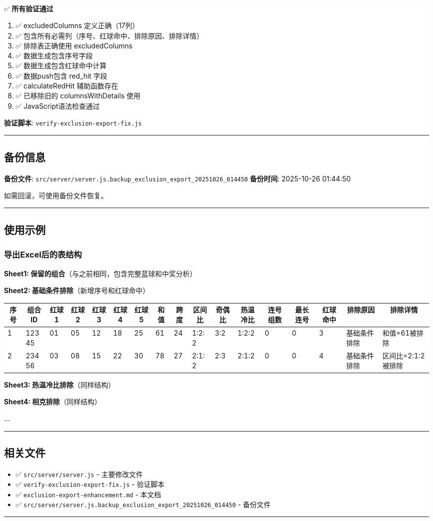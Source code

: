 ✅ **所有验证通过**

1. ✅ excludedColumns 定义正确（17列）
2. ✅ 包含所有必需列（序号、红球命中、排除原因、排除详情）
3. ✅ 排除表正确使用 excludedColumns
4. ✅ 数据生成包含序号字段
5. ✅ 数据生成包含红球命中计算
6. ✅ 数据push包含 red_hit 字段
7. ✅ calculateRedHit 辅助函数存在
8. ✅ 已移除旧的 columnsWithDetails 使用
9. ✅ JavaScript语法检查通过

**验证脚本**: `verify-exclusion-export-fix.js`

---

## 备份信息

**备份文件**: `src/server/server.js.backup_exclusion_export_20251026_014450`
**备份时间**: 2025-10-26 01:44:50

如需回滚，可使用备份文件恢复。

---

## 使用示例

### 导出Excel后的表结构

**Sheet1: 保留的组合**（与之前相同，包含完整蓝球和中奖分析）

**Sheet2: 基础条件排除**（新增序号和红球命中）

| 序号 | 组合ID | 红球1 | 红球2 | 红球3 | 红球4 | 红球5 | 和值 | 跨度 | 区间比 | 奇偶比 | 热温冷比 | 连号组数 | 最长连号 | 红球命中 | 排除原因 | 排除详情 |
|-----|-------|------|------|------|------|------|-----|-----|-------|-------|---------|---------|---------|---------|---------|---------|
| 1 | 12345 | 01 | 05 | 12 | 18 | 25 | 61 | 24 | 1:2:2 | 3:2 | 1:2:2 | 0 | 0 | 3 | 基础条件排除 | 和值=61被排除 |
| 2 | 23456 | 03 | 08 | 15 | 22 | 30 | 78 | 27 | 2:1:2 | 2:3 | 2:1:2 | 0 | 0 | 4 | 基础条件排除 | 区间比=2:1:2被排除 |

**Sheet3: 热温冷比排除**（同样结构）

**Sheet4: 相克排除**（同样结构）

...

---

## 相关文件

- ✅ `src/server/server.js` - 主要修改文件
- ✅ `verify-exclusion-export-fix.js` - 验证脚本
- ✅ `exclusion-export-enhancement.md` - 本文档
- ✅ `src/server/server.js.backup_exclusion_export_20251026_014450` - 备份文件

---
